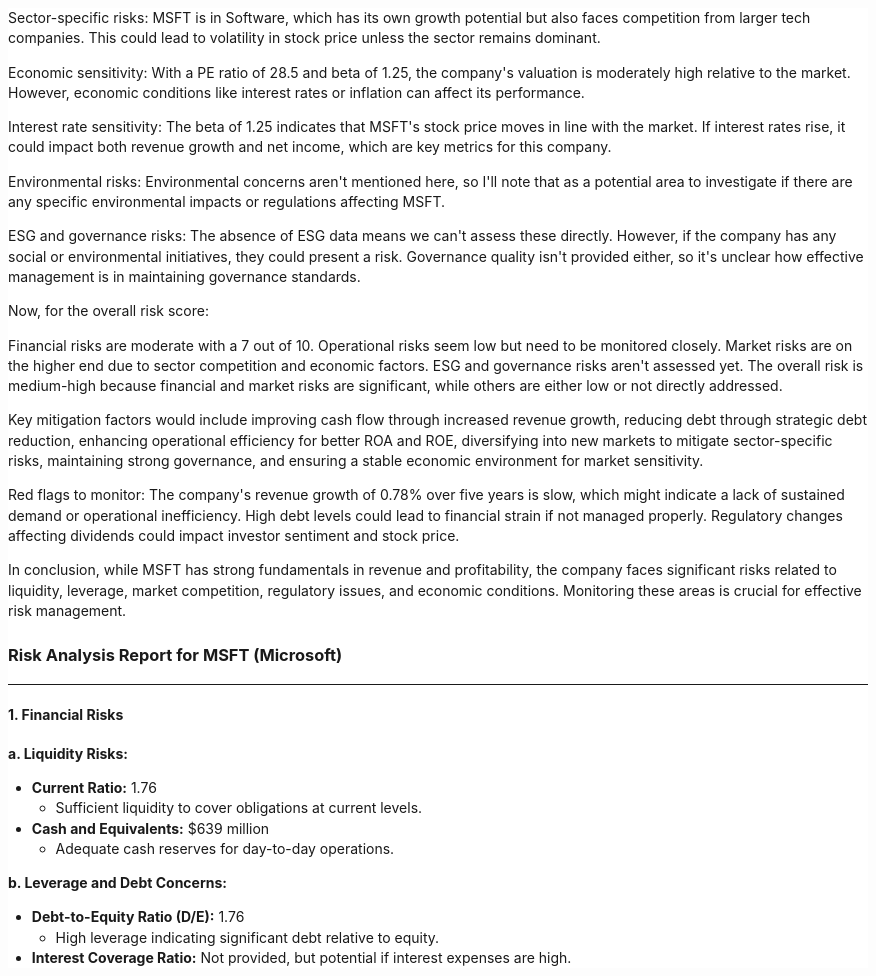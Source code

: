 Sector-specific risks: MSFT is in Software, which has its own growth potential but also faces competition from larger tech companies. This could lead to volatility in stock price unless the sector remains dominant.

Economic sensitivity: With a PE ratio of 28.5 and beta of 1.25, the company's valuation is moderately high relative to the market. However, economic conditions like interest rates or inflation can affect its performance.

Interest rate sensitivity: The beta of 1.25 indicates that MSFT's stock price moves in line with the market. If interest rates rise, it could impact both revenue growth and net income, which are key metrics for this company.

Environmental risks: Environmental concerns aren't mentioned here, so I'll note that as a potential area to investigate if there are any specific environmental impacts or regulations affecting MSFT.

ESG and governance risks: The absence of ESG data means we can't assess these directly. However, if the company has any social or environmental initiatives, they could present a risk. Governance quality isn't provided either, so it's unclear how effective management is in maintaining governance standards.

Now, for the overall risk score:

Financial risks are moderate with a 7 out of 10. Operational risks seem low but need to be monitored closely. Market risks are on the higher end due to sector competition and economic factors. ESG and governance risks aren't assessed yet. The overall risk is medium-high because financial and market risks are significant, while others are either low or not directly addressed.

Key mitigation factors would include improving cash flow through increased revenue growth, reducing debt through strategic debt reduction, enhancing operational efficiency for better ROA and ROE, diversifying into new markets to mitigate sector-specific risks, maintaining strong governance, and ensuring a stable economic environment for market sensitivity.

Red flags to monitor: The company's revenue growth of 0.78% over five years is slow, which might indicate a lack of sustained demand or operational inefficiency. High debt levels could lead to financial strain if not managed properly. Regulatory changes affecting dividends could impact investor sentiment and stock price.

In conclusion, while MSFT has strong fundamentals in revenue and profitability, the company faces significant risks related to liquidity, leverage, market competition, regulatory issues, and economic conditions. Monitoring these areas is crucial for effective risk management.
</think>

### Risk Analysis Report for MSFT (Microsoft)

---

#### **1. Financial Risks**

**a. Liquidity Risks:**
- **Current Ratio:** 1.76
  - Sufficient liquidity to cover obligations at current levels.
- **Cash and Equivalents:** $639 million
  - Adequate cash reserves for day-to-day operations.

**b. Leverage and Debt Concerns:**
- **Debt-to-Equity Ratio (D/E):** 1.76
  - High leverage indicating significant debt relative to equity.
- **Interest Coverage Ratio:** Not provided, but potential if interest expenses are high.
